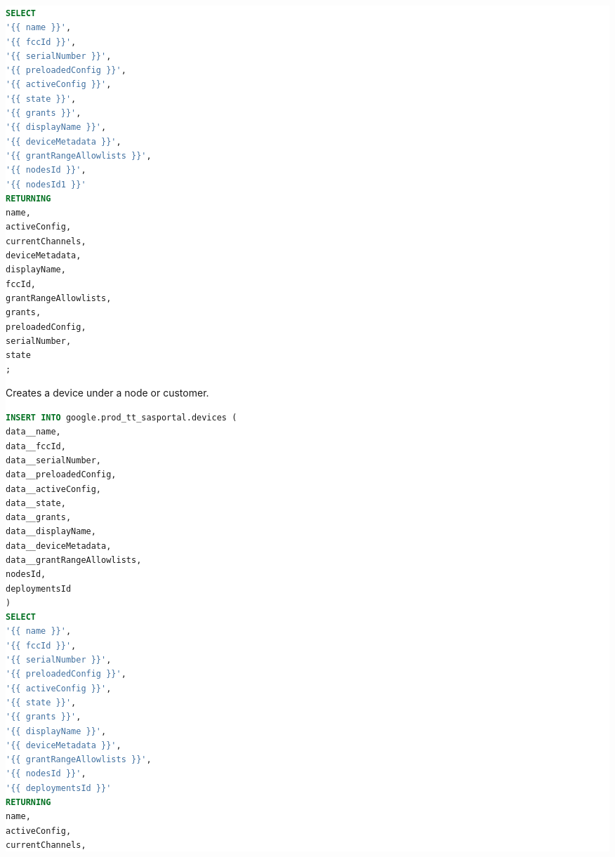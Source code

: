 ```sql
SELECT 
'{{ name }}',
'{{ fccId }}',
'{{ serialNumber }}',
'{{ preloadedConfig }}',
'{{ activeConfig }}',
'{{ state }}',
'{{ grants }}',
'{{ displayName }}',
'{{ deviceMetadata }}',
'{{ grantRangeAllowlists }}',
'{{ nodesId }}',
'{{ nodesId1 }}'
RETURNING
name,
activeConfig,
currentChannels,
deviceMetadata,
displayName,
fccId,
grantRangeAllowlists,
grants,
preloadedConfig,
serialNumber,
state
;
```
</TabItem>
<TabItem value="nodes_deployments_devices_create">

Creates a device under a node or customer.

```sql
INSERT INTO google.prod_tt_sasportal.devices (
data__name,
data__fccId,
data__serialNumber,
data__preloadedConfig,
data__activeConfig,
data__state,
data__grants,
data__displayName,
data__deviceMetadata,
data__grantRangeAllowlists,
nodesId,
deploymentsId
)
SELECT 
'{{ name }}',
'{{ fccId }}',
'{{ serialNumber }}',
'{{ preloadedConfig }}',
'{{ activeConfig }}',
'{{ state }}',
'{{ grants }}',
'{{ displayName }}',
'{{ deviceMetadata }}',
'{{ grantRangeAllowlists }}',
'{{ nodesId }}',
'{{ deploymentsId }}'
RETURNING
name,
activeConfig,
currentChannels,
```